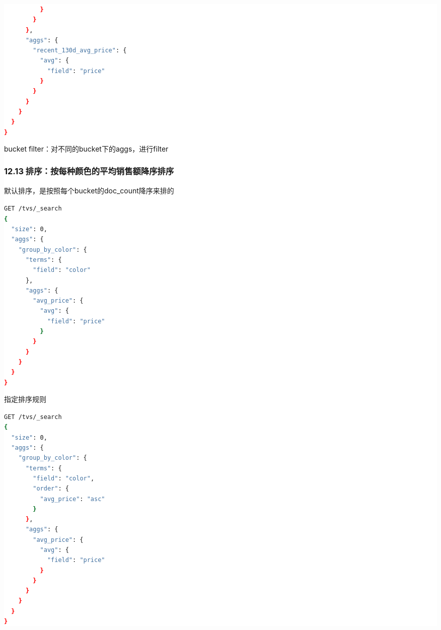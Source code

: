 ```bash
          }
        }
      },
      "aggs": {
        "recent_130d_avg_price": {
          "avg": {
            "field": "price"
          }
        }
      }
    }
  }
}
```

bucket filter：对不同的bucket下的aggs，进行filter

### 12.13 排序：按每种颜色的平均销售额降序排序

默认排序，是按照每个bucket的doc_count降序来排的

```bash
GET /tvs/_search 
{
  "size": 0,
  "aggs": {
    "group_by_color": {
      "terms": {
        "field": "color"
      },
      "aggs": {
        "avg_price": {
          "avg": {
            "field": "price"
          }
        }
      }
    }
  }
}
```

指定排序规则

```bash
GET /tvs/_search 
{
  "size": 0,
  "aggs": {
    "group_by_color": {
      "terms": {
        "field": "color",
        "order": {
          "avg_price": "asc"
        }
      },
      "aggs": {
        "avg_price": {
          "avg": {
            "field": "price"
          }
        }
      }
    }
  }
}
```